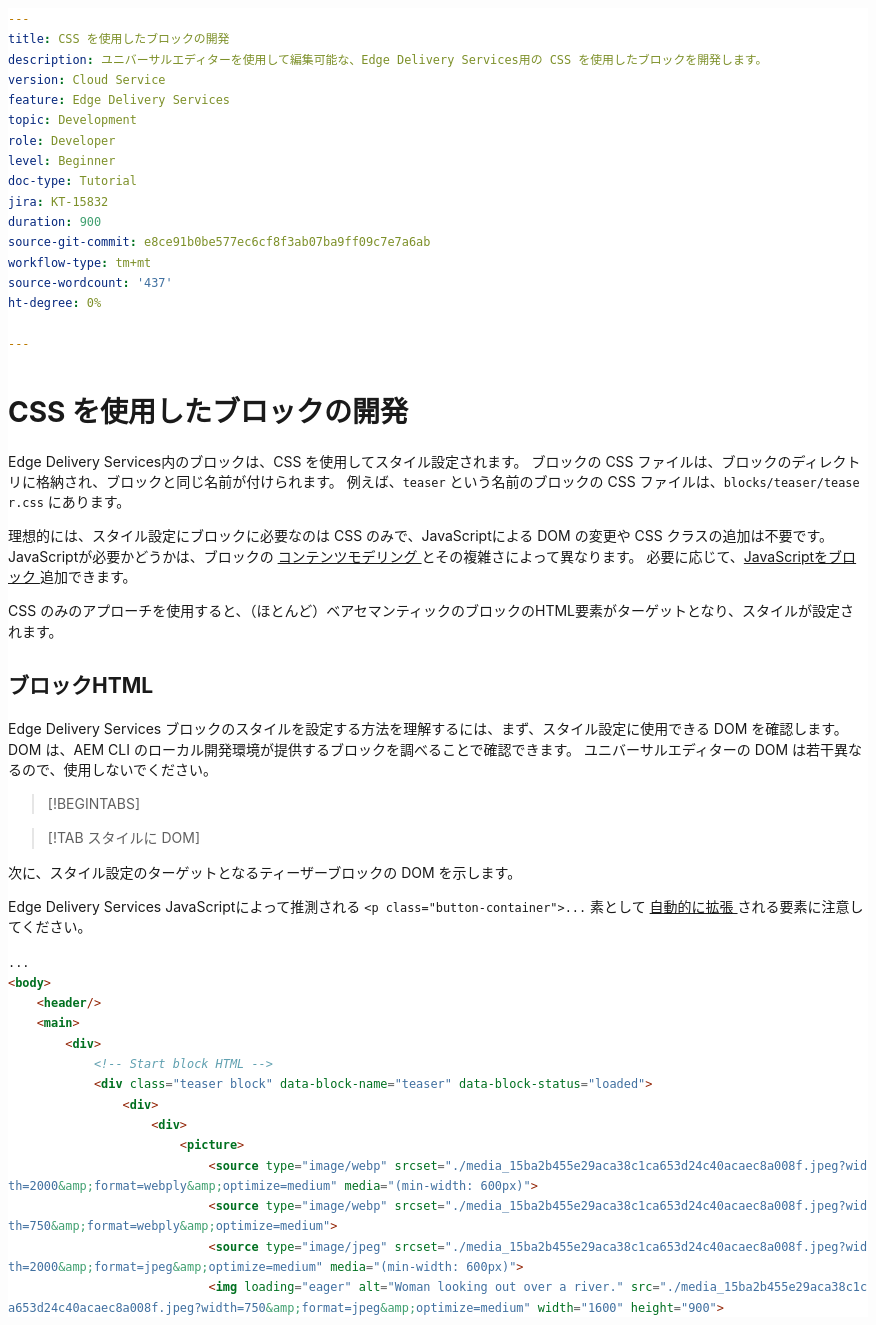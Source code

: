 ```yaml
---
title: CSS を使用したブロックの開発
description: ユニバーサルエディターを使用して編集可能な、Edge Delivery Services用の CSS を使用したブロックを開発します。
version: Cloud Service
feature: Edge Delivery Services
topic: Development
role: Developer
level: Beginner
doc-type: Tutorial
jira: KT-15832
duration: 900
source-git-commit: e8ce91b0be577ec6cf8f3ab07ba9ff09c7e7a6ab
workflow-type: tm+mt
source-wordcount: '437'
ht-degree: 0%

---
```



# CSS を使用したブロックの開発

Edge Delivery Services内のブロックは、CSS を使用してスタイル設定されます。 ブロックの CSS ファイルは、ブロックのディレクトリに格納され、ブロックと同じ名前が付けられます。 例えば、`teaser` という名前のブロックの CSS ファイルは、`blocks/teaser/teaser.css` にあります。

理想的には、スタイル設定にブロックに必要なのは CSS のみで、JavaScriptによる DOM の変更や CSS クラスの追加は不要です。 JavaScriptが必要かどうかは、ブロックの [ コンテンツモデリング ](./5-new-block.md#block-model) とその複雑さによって異なります。 必要に応じて、[JavaScriptをブロック ](./7b-block-js-css.md) 追加できます。

CSS のみのアプローチを使用すると、（ほとんど）ベアセマンティックのブロックのHTML要素がターゲットとなり、スタイルが設定されます。

## ブロックHTML

Edge Delivery Services ブロックのスタイルを設定する方法を理解するには、まず、スタイル設定に使用できる DOM を確認します。 DOM は、AEM CLI のローカル開発環境が提供するブロックを調べることで確認できます。 ユニバーサルエディターの DOM は若干異なるので、使用しないでください。

>[!BEGINTABS]

>[!TAB  スタイルに DOM]

次に、スタイル設定のターゲットとなるティーザーブロックの DOM を示します。

Edge Delivery Services JavaScriptによって推測される `<p class="button-container">...` 素として [ 自動的に拡張 ](./4-website-branding.md#inferred-elements) される要素に注意してください。

```html
...
<body>
    <header/>
    <main>
        <div>
            <!-- Start block HTML -->
            <div class="teaser block" data-block-name="teaser" data-block-status="loaded">
                <div>
                    <div>
                        <picture>
                            <source type="image/webp" srcset="./media_15ba2b455e29aca38c1ca653d24c40acaec8a008f.jpeg?width=2000&amp;format=webply&amp;optimize=medium" media="(min-width: 600px)">
                            <source type="image/webp" srcset="./media_15ba2b455e29aca38c1ca653d24c40acaec8a008f.jpeg?width=750&amp;format=webply&amp;optimize=medium">
                            <source type="image/jpeg" srcset="./media_15ba2b455e29aca38c1ca653d24c40acaec8a008f.jpeg?width=2000&amp;format=jpeg&amp;optimize=medium" media="(min-width: 600px)">
                            <img loading="eager" alt="Woman looking out over a river." src="./media_15ba2b455e29aca38c1ca653d24c40acaec8a008f.jpeg?width=750&amp;format=jpeg&amp;optimize=medium" width="1600" height="900">
```
